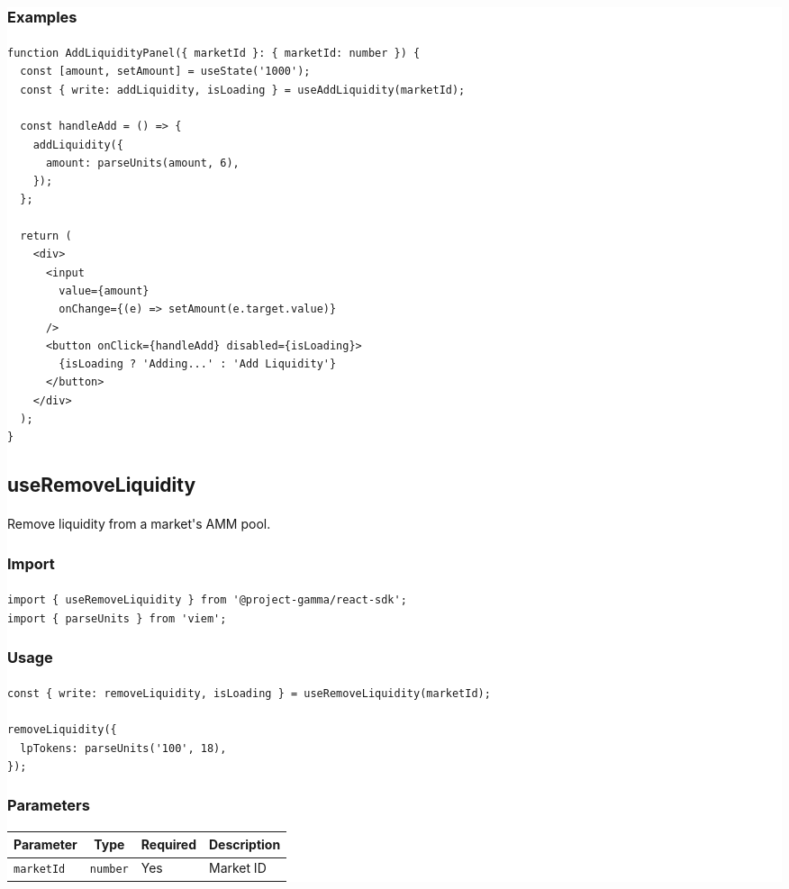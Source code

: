 ### Examples

```tsx
function AddLiquidityPanel({ marketId }: { marketId: number }) {
  const [amount, setAmount] = useState('1000');
  const { write: addLiquidity, isLoading } = useAddLiquidity(marketId);

  const handleAdd = () => {
    addLiquidity({
      amount: parseUnits(amount, 6),
    });
  };

  return (
    <div>
      <input
        value={amount}
        onChange={(e) => setAmount(e.target.value)}
      />
      <button onClick={handleAdd} disabled={isLoading}>
        {isLoading ? 'Adding...' : 'Add Liquidity'}
      </button>
    </div>
  );
}
```

## useRemoveLiquidity

Remove liquidity from a market's AMM pool.

### Import

```tsx
import { useRemoveLiquidity } from '@project-gamma/react-sdk';
import { parseUnits } from 'viem';
```

### Usage

```tsx
const { write: removeLiquidity, isLoading } = useRemoveLiquidity(marketId);

removeLiquidity({
  lpTokens: parseUnits('100', 18),
});
```

### Parameters

| Parameter | Type | Required | Description |
|-----------|------|----------|-------------|
| `marketId` | `number` | Yes | Market ID |
